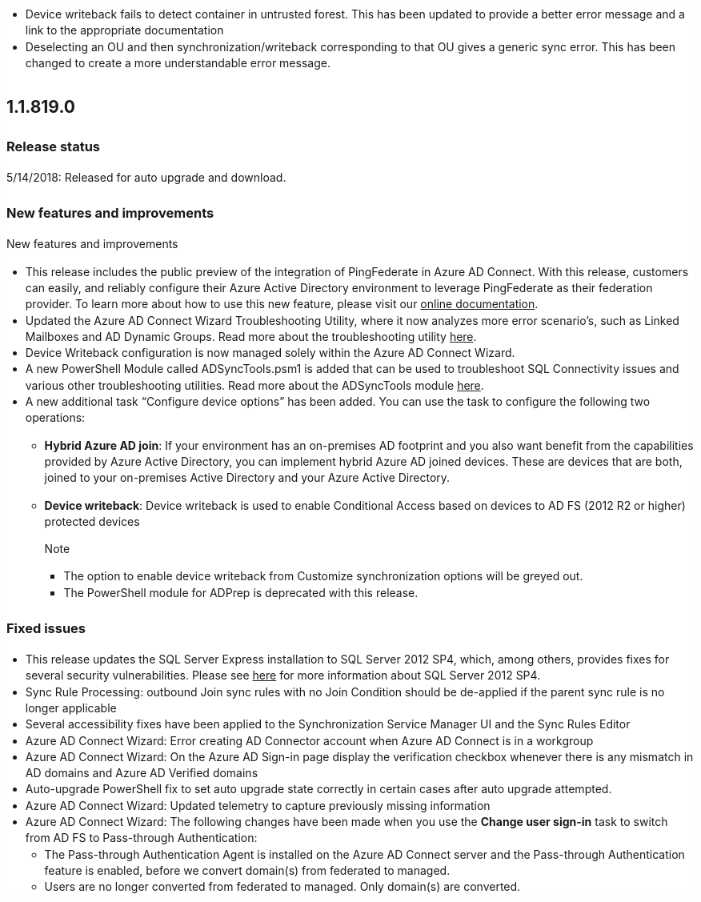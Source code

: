 - Device writeback fails to detect container in untrusted forest. This has been updated to provide a better error message and a link to the appropriate documentation
- Deselecting an OU and then synchronization/writeback corresponding to that OU gives a generic sync error. This has been changed to create a more understandable error message.

## 1.1.819.0

### Release status

5/14/2018: Released for auto upgrade and download.

### New features and improvements

New features and improvements

- This release includes the public preview of the integration of PingFederate in Azure AD Connect. With this release, customers can easily, and reliably configure their Azure Active Directory environment to leverage PingFederate as their federation provider. To learn more about how to use this new feature, please visit our [online documentation](plan-connect-user-signin.md#federation-with-pingfederate). 
- Updated the Azure AD Connect Wizard Troubleshooting Utility, where it now analyzes more error scenario’s, such as Linked Mailboxes and AD Dynamic Groups. Read more about the troubleshooting utility [here](tshoot-connect-objectsync.md).
- Device Writeback configuration is now managed solely within the Azure AD Connect Wizard.
- A new PowerShell Module called ADSyncTools.psm1 is added that can be used to troubleshoot SQL Connectivity issues and various other troubleshooting utilities. Read more about the ADSyncTools module [here](tshoot-connect-tshoot-sql-connectivity.md). 
- A new additional task “Configure device options” has been added. You can use the task to configure the following two operations: 
  - **Hybrid Azure AD join**: If your environment has an on-premises AD footprint and you also want benefit from the capabilities provided by Azure Active Directory, you can implement hybrid Azure AD joined devices. These are devices that are both, joined to your on-premises Active Directory and your Azure Active Directory.
  - **Device writeback**: Device writeback is used to enable Conditional Access based on devices to AD FS (2012 R2 or higher) protected devices

    >[!NOTE] 
    > - The option to enable device writeback from Customize synchronization options will be greyed out. 
    > -  The PowerShell module for ADPrep is deprecated with this release.



### Fixed issues 

- This release updates the SQL Server Express installation to SQL Server 2012 SP4, which, among others, provides fixes for several security vulnerabilities.  Please see [here](https://support.microsoft.com/help/4018073/sql-server-2012-service-pack-4-release-information) for more information about SQL Server 2012 SP4.
- Sync Rule Processing:  outbound Join sync rules with no Join Condition should be de-applied if the parent sync rule is no longer applicable
- Several accessibility fixes have been applied to the Synchronization Service Manager UI and the Sync Rules Editor
- Azure AD Connect Wizard: Error creating AD Connector account when Azure AD Connect is in a workgroup
- Azure AD Connect Wizard: On the Azure AD Sign-in page display the verification checkbox whenever there is any mismatch in AD domains and Azure AD Verified domains
- Auto-upgrade PowerShell fix to set auto upgrade state correctly in certain cases after auto upgrade attempted.
- Azure AD Connect Wizard: Updated telemetry to capture previously missing information
- Azure AD Connect Wizard: The following changes have been made when you use the **Change user sign-in** task to switch from AD FS to Pass-through Authentication:
    - The Pass-through Authentication Agent is installed on the Azure AD Connect server and the Pass-through Authentication feature is enabled, before we convert domain(s) from federated to managed.
    - Users are no longer converted from federated to managed. Only domain(s) are converted.